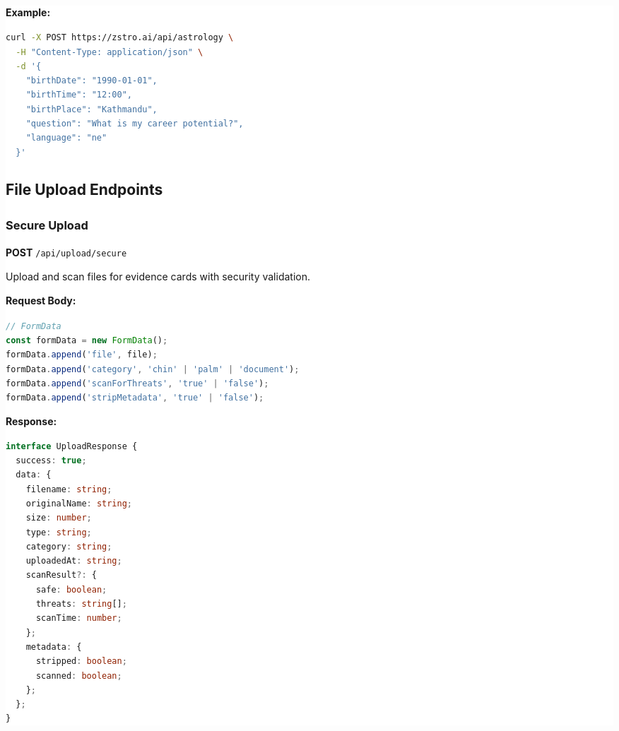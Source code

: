 **Example:**
```bash
curl -X POST https://zstro.ai/api/astrology \
  -H "Content-Type: application/json" \
  -d '{
    "birthDate": "1990-01-01",
    "birthTime": "12:00",
    "birthPlace": "Kathmandu",
    "question": "What is my career potential?",
    "language": "ne"
  }'
```

## File Upload Endpoints

### Secure Upload

**POST** `/api/upload/secure`

Upload and scan files for evidence cards with security validation.

**Request Body:**
```typescript
// FormData
const formData = new FormData();
formData.append('file', file);
formData.append('category', 'chin' | 'palm' | 'document');
formData.append('scanForThreats', 'true' | 'false');
formData.append('stripMetadata', 'true' | 'false');
```

**Response:**
```typescript
interface UploadResponse {
  success: true;
  data: {
    filename: string;
    originalName: string;
    size: number;
    type: string;
    category: string;
    uploadedAt: string;
    scanResult?: {
      safe: boolean;
      threats: string[];
      scanTime: number;
    };
    metadata: {
      stripped: boolean;
      scanned: boolean;
    };
  };
}
```
